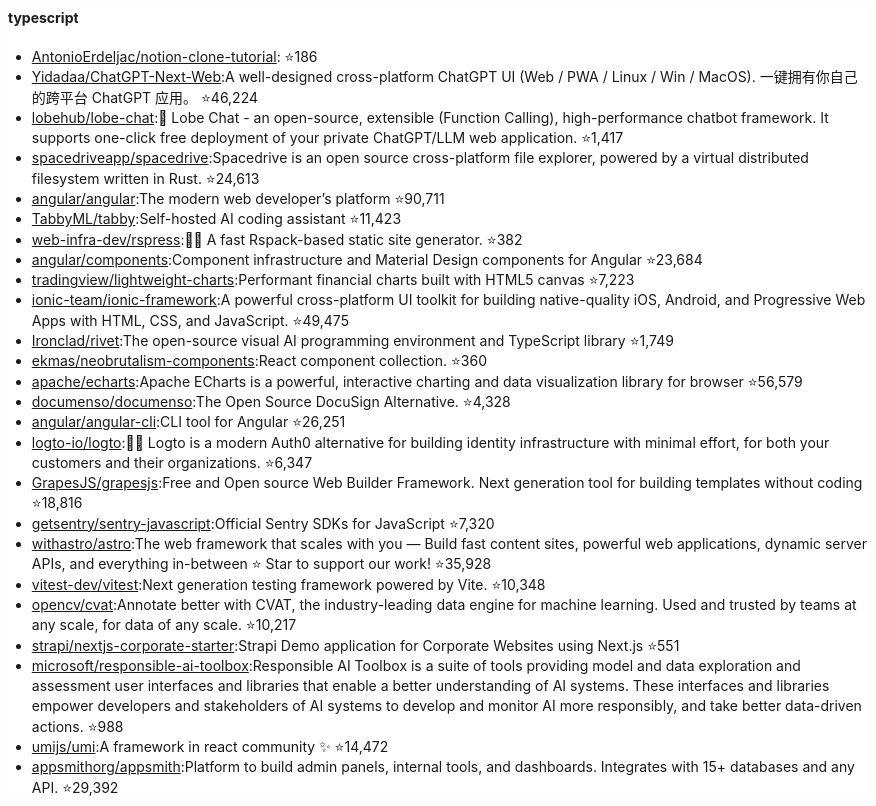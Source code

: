 #### typescript
* [AntonioErdeljac/notion-clone-tutorial](https://github.com/AntonioErdeljac/notion-clone-tutorial): ⭐186
* [Yidadaa/ChatGPT-Next-Web](https://github.com/Yidadaa/ChatGPT-Next-Web):A well-designed cross-platform ChatGPT UI (Web / PWA / Linux / Win / MacOS). 一键拥有你自己的跨平台 ChatGPT 应用。 ⭐46,224
* [lobehub/lobe-chat](https://github.com/lobehub/lobe-chat):🤖 Lobe Chat - an open-source, extensible (Function Calling), high-performance chatbot framework. It supports one-click free deployment of your private ChatGPT/LLM web application. ⭐1,417
* [spacedriveapp/spacedrive](https://github.com/spacedriveapp/spacedrive):Spacedrive is an open source cross-platform file explorer, powered by a virtual distributed filesystem written in Rust. ⭐24,613
* [angular/angular](https://github.com/angular/angular):The modern web developer’s platform ⭐90,711
* [TabbyML/tabby](https://github.com/TabbyML/tabby):Self-hosted AI coding assistant ⭐11,423
* [web-infra-dev/rspress](https://github.com/web-infra-dev/rspress):🦀💨 A fast Rspack-based static site generator. ⭐382
* [angular/components](https://github.com/angular/components):Component infrastructure and Material Design components for Angular ⭐23,684
* [tradingview/lightweight-charts](https://github.com/tradingview/lightweight-charts):Performant financial charts built with HTML5 canvas ⭐7,223
* [ionic-team/ionic-framework](https://github.com/ionic-team/ionic-framework):A powerful cross-platform UI toolkit for building native-quality iOS, Android, and Progressive Web Apps with HTML, CSS, and JavaScript. ⭐49,475
* [Ironclad/rivet](https://github.com/Ironclad/rivet):The open-source visual AI programming environment and TypeScript library ⭐1,749
* [ekmas/neobrutalism-components](https://github.com/ekmas/neobrutalism-components):React component collection. ⭐360
* [apache/echarts](https://github.com/apache/echarts):Apache ECharts is a powerful, interactive charting and data visualization library for browser ⭐56,579
* [documenso/documenso](https://github.com/documenso/documenso):The Open Source DocuSign Alternative. ⭐4,328
* [angular/angular-cli](https://github.com/angular/angular-cli):CLI tool for Angular ⭐26,251
* [logto-io/logto](https://github.com/logto-io/logto):🧑‍🚀 Logto is a modern Auth0 alternative for building identity infrastructure with minimal effort, for both your customers and their organizations. ⭐6,347
* [GrapesJS/grapesjs](https://github.com/GrapesJS/grapesjs):Free and Open source Web Builder Framework. Next generation tool for building templates without coding ⭐18,816
* [getsentry/sentry-javascript](https://github.com/getsentry/sentry-javascript):Official Sentry SDKs for JavaScript ⭐7,320
* [withastro/astro](https://github.com/withastro/astro):The web framework that scales with you — Build fast content sites, powerful web applications, dynamic server APIs, and everything in-between ⭐️ Star to support our work! ⭐35,928
* [vitest-dev/vitest](https://github.com/vitest-dev/vitest):Next generation testing framework powered by Vite. ⭐10,348
* [opencv/cvat](https://github.com/opencv/cvat):Annotate better with CVAT, the industry-leading data engine for machine learning. Used and trusted by teams at any scale, for data of any scale. ⭐10,217
* [strapi/nextjs-corporate-starter](https://github.com/strapi/nextjs-corporate-starter):Strapi Demo application for Corporate Websites using Next.js ⭐551
* [microsoft/responsible-ai-toolbox](https://github.com/microsoft/responsible-ai-toolbox):Responsible AI Toolbox is a suite of tools providing model and data exploration and assessment user interfaces and libraries that enable a better understanding of AI systems. These interfaces and libraries empower developers and stakeholders of AI systems to develop and monitor AI more responsibly, and take better data-driven actions. ⭐988
* [umijs/umi](https://github.com/umijs/umi):A framework in react community ✨ ⭐14,472
* [appsmithorg/appsmith](https://github.com/appsmithorg/appsmith):Platform to build admin panels, internal tools, and dashboards. Integrates with 15+ databases and any API. ⭐29,392
